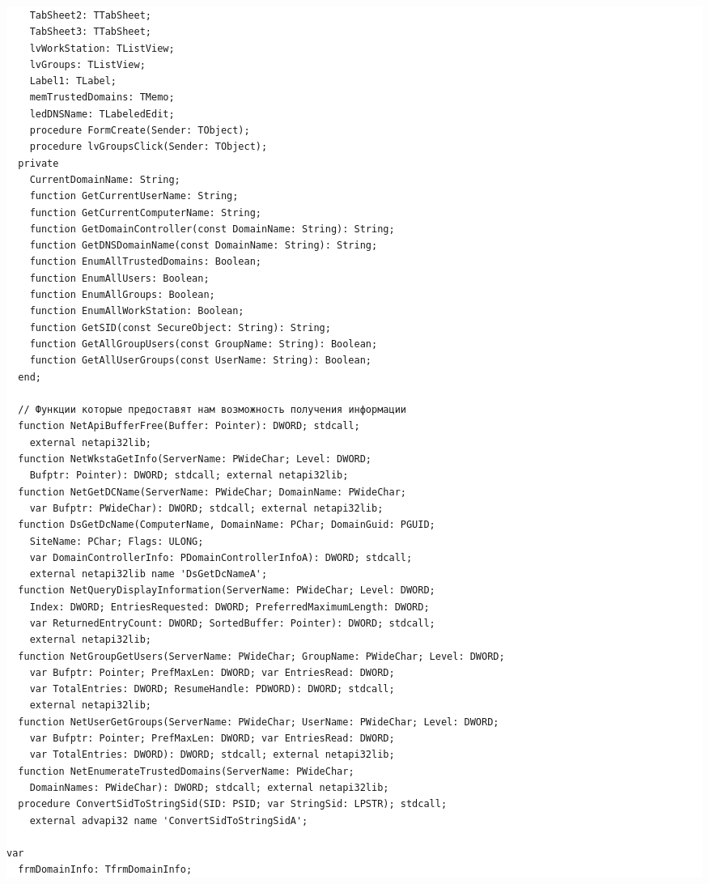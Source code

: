         TabSheet2: TTabSheet;
        TabSheet3: TTabSheet;
        lvWorkStation: TListView;
        lvGroups: TListView;
        Label1: TLabel;
        memTrustedDomains: TMemo;
        ledDNSName: TLabeledEdit;
        procedure FormCreate(Sender: TObject);
        procedure lvGroupsClick(Sender: TObject);
      private
        CurrentDomainName: String;
        function GetCurrentUserName: String;
        function GetCurrentComputerName: String;
        function GetDomainController(const DomainName: String): String;
        function GetDNSDomainName(const DomainName: String): String;
        function EnumAllTrustedDomains: Boolean;
        function EnumAllUsers: Boolean;
        function EnumAllGroups: Boolean;
        function EnumAllWorkStation: Boolean;
        function GetSID(const SecureObject: String): String;
        function GetAllGroupUsers(const GroupName: String): Boolean;
        function GetAllUserGroups(const UserName: String): Boolean;
      end;
     
      // Функции которые предоставят нам возможность получения информации
      function NetApiBufferFree(Buffer: Pointer): DWORD; stdcall;
        external netapi32lib;
      function NetWkstaGetInfo(ServerName: PWideChar; Level: DWORD;
        Bufptr: Pointer): DWORD; stdcall; external netapi32lib;
      function NetGetDCName(ServerName: PWideChar; DomainName: PWideChar;
        var Bufptr: PWideChar): DWORD; stdcall; external netapi32lib;
      function DsGetDcName(ComputerName, DomainName: PChar; DomainGuid: PGUID;
        SiteName: PChar; Flags: ULONG;
        var DomainControllerInfo: PDomainControllerInfoA): DWORD; stdcall;
        external netapi32lib name 'DsGetDcNameA';
      function NetQueryDisplayInformation(ServerName: PWideChar; Level: DWORD;
        Index: DWORD; EntriesRequested: DWORD; PreferredMaximumLength: DWORD;
        var ReturnedEntryCount: DWORD; SortedBuffer: Pointer): DWORD; stdcall;
        external netapi32lib;
      function NetGroupGetUsers(ServerName: PWideChar; GroupName: PWideChar; Level: DWORD;
        var Bufptr: Pointer; PrefMaxLen: DWORD; var EntriesRead: DWORD;
        var TotalEntries: DWORD; ResumeHandle: PDWORD): DWORD; stdcall;
        external netapi32lib;
      function NetUserGetGroups(ServerName: PWideChar; UserName: PWideChar; Level: DWORD;
        var Bufptr: Pointer; PrefMaxLen: DWORD; var EntriesRead: DWORD;
        var TotalEntries: DWORD): DWORD; stdcall; external netapi32lib;
      function NetEnumerateTrustedDomains(ServerName: PWideChar;
        DomainNames: PWideChar): DWORD; stdcall; external netapi32lib;
      procedure ConvertSidToStringSid(SID: PSID; var StringSid: LPSTR); stdcall;
        external advapi32 name 'ConvertSidToStringSidA';
     
    var
      frmDomainInfo: TfrmDomainInfo;
     
